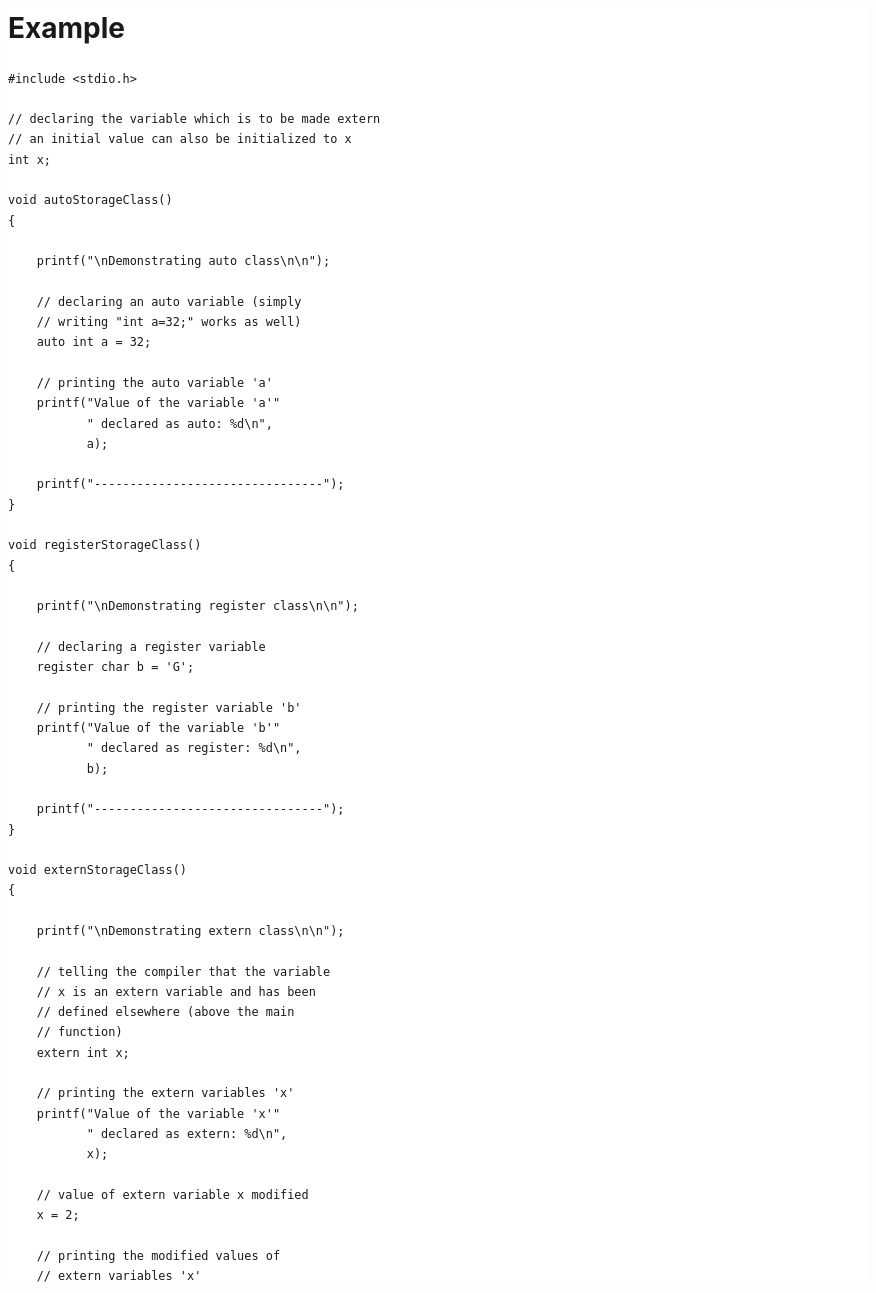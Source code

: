 # Example
```
#include <stdio.h> 
  
// declaring the variable which is to be made extern 
// an initial value can also be initialized to x 
int x; 
  
void autoStorageClass() 
{ 
  
    printf("\nDemonstrating auto class\n\n"); 
  
    // declaring an auto variable (simply 
    // writing "int a=32;" works as well) 
    auto int a = 32; 
  
    // printing the auto variable 'a' 
    printf("Value of the variable 'a'"
           " declared as auto: %d\n", 
           a); 
  
    printf("--------------------------------"); 
} 
  
void registerStorageClass() 
{ 
  
    printf("\nDemonstrating register class\n\n"); 
  
    // declaring a register variable 
    register char b = 'G'; 
  
    // printing the register variable 'b' 
    printf("Value of the variable 'b'"
           " declared as register: %d\n", 
           b); 
  
    printf("--------------------------------"); 
} 
  
void externStorageClass() 
{ 
  
    printf("\nDemonstrating extern class\n\n"); 
  
    // telling the compiler that the variable 
    // x is an extern variable and has been 
    // defined elsewhere (above the main 
    // function) 
    extern int x; 
  
    // printing the extern variables 'x' 
    printf("Value of the variable 'x'"
           " declared as extern: %d\n", 
           x); 
  
    // value of extern variable x modified 
    x = 2; 
  
    // printing the modified values of 
    // extern variables 'x' 
```